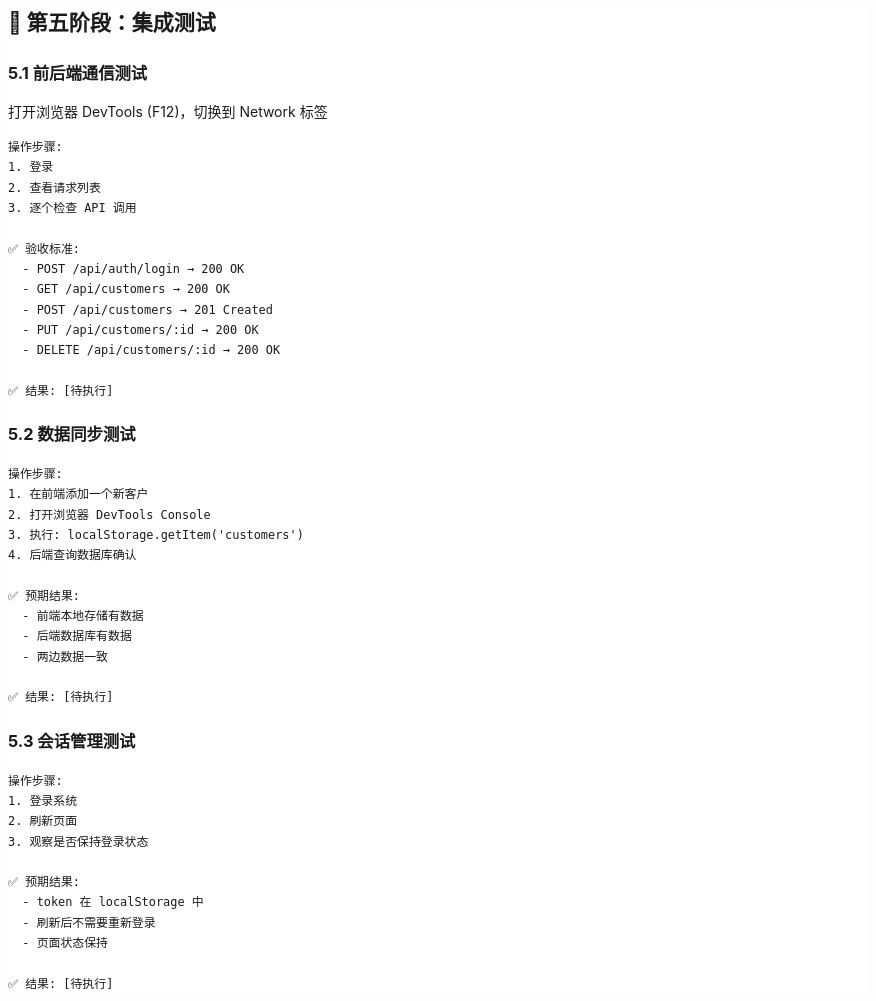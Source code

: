 
## 🔗 **第五阶段：集成测试**

### **5.1 前后端通信测试**

打开浏览器 DevTools (F12)，切换到 Network 标签

```
操作步骤:
1. 登录
2. 查看请求列表
3. 逐个检查 API 调用

✅ 验收标准:
  - POST /api/auth/login → 200 OK
  - GET /api/customers → 200 OK
  - POST /api/customers → 201 Created
  - PUT /api/customers/:id → 200 OK
  - DELETE /api/customers/:id → 200 OK

✅ 结果: [待执行]
```

### **5.2 数据同步测试**

```
操作步骤:
1. 在前端添加一个新客户
2. 打开浏览器 DevTools Console
3. 执行: localStorage.getItem('customers')
4. 后端查询数据库确认

✅ 预期结果:
  - 前端本地存储有数据
  - 后端数据库有数据
  - 两边数据一致

✅ 结果: [待执行]
```

### **5.3 会话管理测试**

```
操作步骤:
1. 登录系统
2. 刷新页面
3. 观察是否保持登录状态

✅ 预期结果:
  - token 在 localStorage 中
  - 刷新后不需要重新登录
  - 页面状态保持

✅ 结果: [待执行]
```

